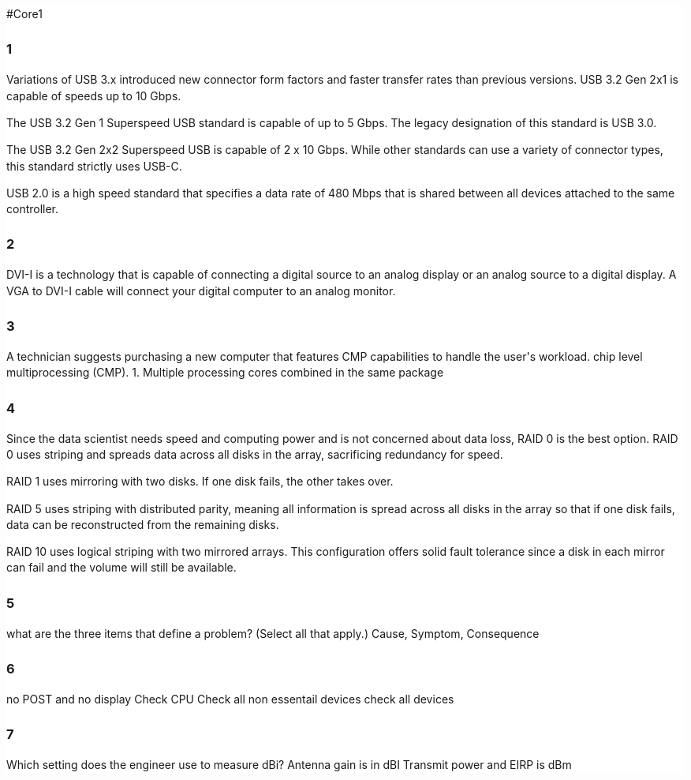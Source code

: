 #Core1 
### 1
Variations of USB 3.x introduced new connector form factors and faster transfer rates than previous versions. USB 3.2 Gen 2x1 is capable of speeds up to 10 Gbps.

The USB 3.2 Gen 1 Superspeed USB standard is capable of up to 5 Gbps. The legacy designation of this standard is USB 3.0.

The USB 3.2 Gen 2x2 Superspeed USB is capable of 2 x 10 Gbps. While other standards can use a variety of connector types, this standard strictly uses USB-C.

USB 2.0 is a high speed standard that specifies a data rate of 480 Mbps that is shared between all devices attached to the same controller.

### 2
DVI-I is a technology that is capable of connecting a digital source to an analog display or an analog source to a digital display. A VGA to DVI-I cable will connect your digital computer to an analog monitor.

### 3
A technician suggests purchasing a new computer that features CMP capabilities to handle the user's workload. 
	chip level multiprocessing (CMP).
	1. Multiple processing cores combined in the same package

### 4
Since the data scientist needs speed and computing power and is not concerned about data loss, RAID 0 is the best option. RAID 0 uses striping and spreads data across all disks in the array, sacrificing redundancy for speed.

RAID 1 uses mirroring with two disks. If one disk fails, the other takes over.

RAID 5 uses striping with distributed parity, meaning all information is spread across all disks in the array so that if one disk fails, data can be reconstructed from the remaining disks.

RAID 10 uses logical striping with two mirrored arrays. This configuration offers solid fault tolerance since a disk in each mirror can fail and the volume will still be available.

### 5
what are the three items that define a problem? (Select all that apply.)
	Cause, Symptom, Consequence

### 6
no POST and no display
	Check CPU
	Check all non essentail devices
	check all devices

### 7
Which setting does the engineer use to measure dBi?
	Antenna gain is in dBI
	Transmit power and EIRP is dBm
